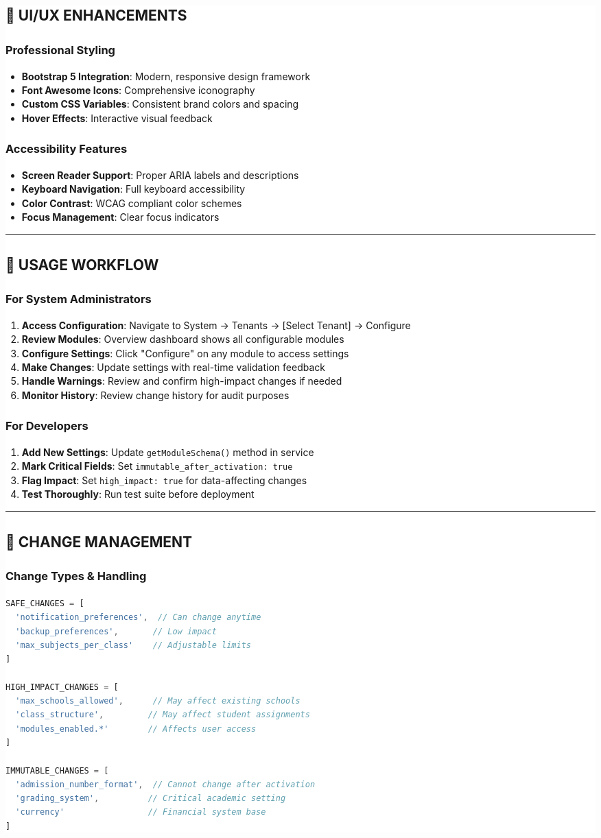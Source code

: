 
## 🎨 **UI/UX ENHANCEMENTS**

### **Professional Styling**
- **Bootstrap 5 Integration**: Modern, responsive design framework
- **Font Awesome Icons**: Comprehensive iconography
- **Custom CSS Variables**: Consistent brand colors and spacing
- **Hover Effects**: Interactive visual feedback

### **Accessibility Features**
- **Screen Reader Support**: Proper ARIA labels and descriptions
- **Keyboard Navigation**: Full keyboard accessibility
- **Color Contrast**: WCAG compliant color schemes
- **Focus Management**: Clear focus indicators

---

## 🚦 **USAGE WORKFLOW**

### **For System Administrators**
1. **Access Configuration**: Navigate to System → Tenants → [Select Tenant] → Configure
2. **Review Modules**: Overview dashboard shows all configurable modules  
3. **Configure Settings**: Click "Configure" on any module to access settings
4. **Make Changes**: Update settings with real-time validation feedback
5. **Handle Warnings**: Review and confirm high-impact changes if needed
6. **Monitor History**: Review change history for audit purposes

### **For Developers**
1. **Add New Settings**: Update `getModuleSchema()` method in service
2. **Mark Critical Fields**: Set `immutable_after_activation: true` 
3. **Flag Impact**: Set `high_impact: true` for data-affecting changes
4. **Test Thoroughly**: Run test suite before deployment

---

## 🔄 **CHANGE MANAGEMENT**

### **Change Types & Handling**
```javascript
SAFE_CHANGES = [
  'notification_preferences',  // Can change anytime
  'backup_preferences',       // Low impact
  'max_subjects_per_class'    // Adjustable limits
]

HIGH_IMPACT_CHANGES = [
  'max_schools_allowed',      // May affect existing schools
  'class_structure',         // May affect student assignments
  'modules_enabled.*'        // Affects user access
]

IMMUTABLE_CHANGES = [
  'admission_number_format',  // Cannot change after activation
  'grading_system',          // Critical academic setting
  'currency'                 // Financial system base
]
```
